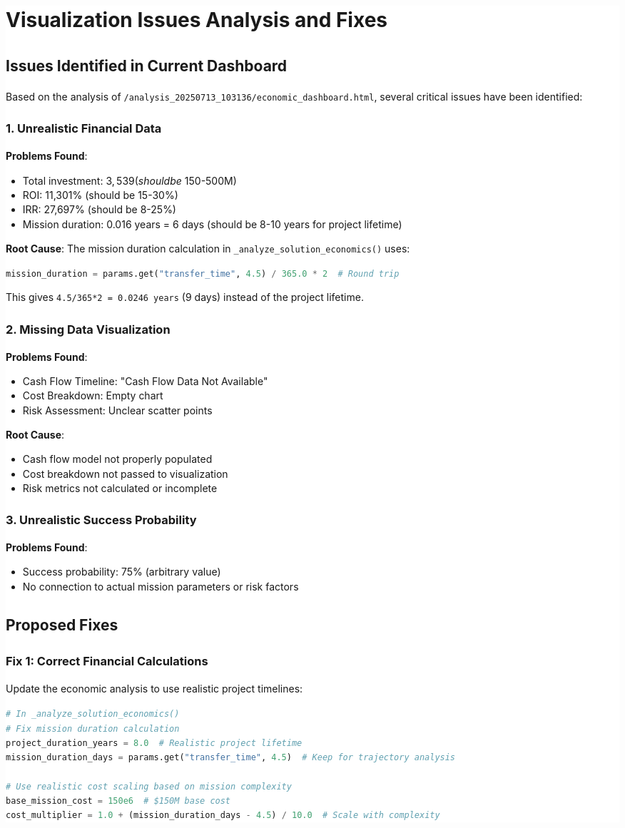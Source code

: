 # Visualization Issues Analysis and Fixes

## Issues Identified in Current Dashboard

Based on the analysis of `/analysis_20250713_103136/economic_dashboard.html`, several critical issues have been identified:

### 1. Unrealistic Financial Data

**Problems Found**:
- Total investment: $3,539 (should be ~$150-500M)
- ROI: 11,301% (should be 15-30%)
- IRR: 27,697% (should be 8-25%)
- Mission duration: 0.016 years = 6 days (should be 8-10 years for project lifetime)

**Root Cause**: 
The mission duration calculation in `_analyze_solution_economics()` uses:
```python
mission_duration = params.get("transfer_time", 4.5) / 365.0 * 2  # Round trip
```
This gives `4.5/365*2 = 0.0246 years` (9 days) instead of the project lifetime.

### 2. Missing Data Visualization

**Problems Found**:
- Cash Flow Timeline: "Cash Flow Data Not Available"
- Cost Breakdown: Empty chart
- Risk Assessment: Unclear scatter points

**Root Cause**: 
- Cash flow model not properly populated
- Cost breakdown not passed to visualization
- Risk metrics not calculated or incomplete

### 3. Unrealistic Success Probability

**Problems Found**:
- Success probability: 75% (arbitrary value)
- No connection to actual mission parameters or risk factors

## Proposed Fixes

### Fix 1: Correct Financial Calculations

Update the economic analysis to use realistic project timelines:

```python
# In _analyze_solution_economics()
# Fix mission duration calculation
project_duration_years = 8.0  # Realistic project lifetime
mission_duration_days = params.get("transfer_time", 4.5)  # Keep for trajectory analysis

# Use realistic cost scaling based on mission complexity
base_mission_cost = 150e6  # $150M base cost
cost_multiplier = 1.0 + (mission_duration_days - 4.5) / 10.0  # Scale with complexity
```
